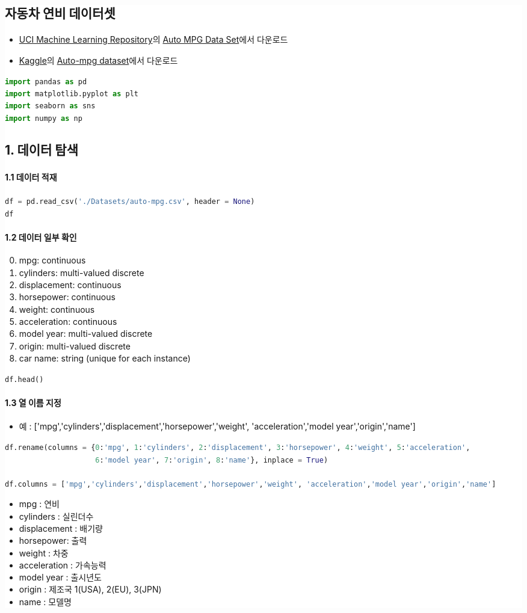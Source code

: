 ## 자동차 연비 데이터셋

- [UCI Machine Learning Repository](http://archive.ics.uci.edu/ml/index.php)의 [
Auto MPG Data Set](https://archive.ics.uci.edu/ml/datasets/auto+mpg)에서 다운로드
 
 
- [Kaggle](https://www.kaggle.com/)의
[Auto-mpg dataset](https://www.kaggle.com/uciml/autompg-dataset)에서 다운로드
```py
import pandas as pd
import matplotlib.pyplot as plt
import seaborn as sns
import numpy as np
```
## 1. 데이터 탐색

#### 1.1 데이터 적재
```py
df = pd.read_csv('./Datasets/auto-mpg.csv', header = None)
df
```
#### 1.2 데이터 일부 확인

0. mpg: continuous
1. cylinders: multi-valued discrete
2. displacement: continuous
3. horsepower: continuous
4. weight: continuous
5. acceleration: continuous
6. model year: multi-valued discrete
7. origin: multi-valued discrete
8. car name: string (unique for each instance)
```py
df.head()
```
#### 1.3 열 이름 지정

* 예 : ['mpg','cylinders','displacement','horsepower','weight', 'acceleration','model year','origin','name']
```py
df.rename(columns = {0:'mpg', 1:'cylinders', 2:'displacement', 3:'horsepower', 4:'weight', 5:'acceleration',
                     6:'model year', 7:'origin', 8:'name'}, inplace = True)

df.columns = ['mpg','cylinders','displacement','horsepower','weight', 'acceleration','model year','origin','name']
```
- mpg : 연비
- cylinders : 실린더수 
- displacement : 배기량
- horsepower: 출력
- weight : 차중
- acceleration : 가속능력
- model year : 출시년도
- origin : 제조국 1(USA), 2(EU), 3(JPN)
- name : 모델명
